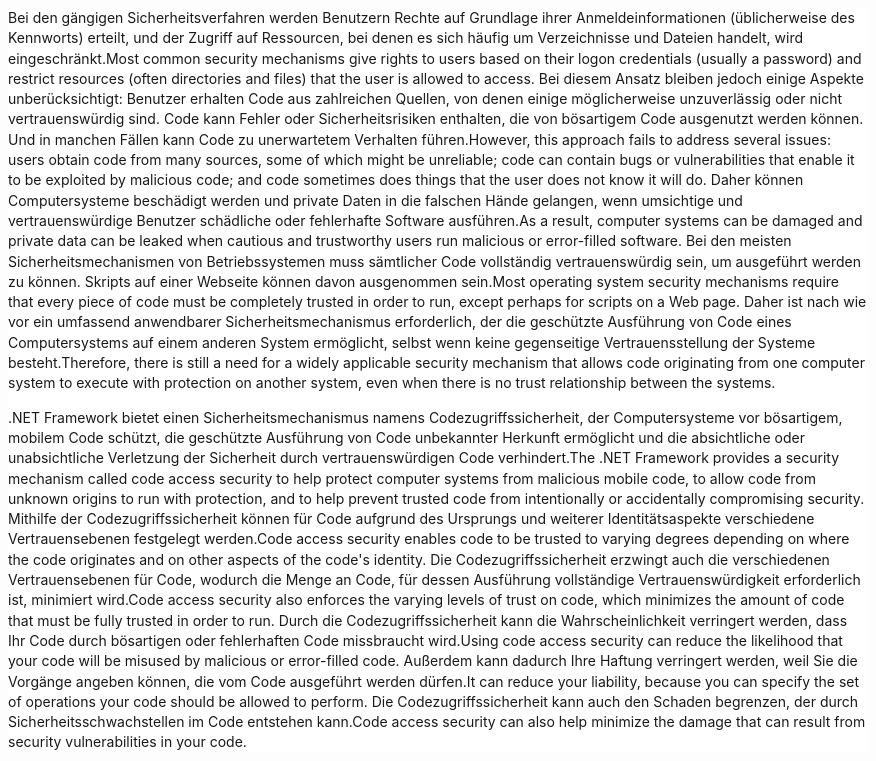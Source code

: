  <span data-ttu-id="0d4b8-106">Bei den gängigen Sicherheitsverfahren werden Benutzern Rechte auf Grundlage ihrer Anmeldeinformationen (üblicherweise des Kennworts) erteilt, und der Zugriff auf Ressourcen, bei denen es sich häufig um Verzeichnisse und Dateien handelt, wird eingeschränkt.</span><span class="sxs-lookup"><span data-stu-id="0d4b8-106">Most common security mechanisms give rights to users based on their logon credentials (usually a password) and restrict resources (often directories and files) that the user is allowed to access.</span></span> <span data-ttu-id="0d4b8-107">Bei diesem Ansatz bleiben jedoch einige Aspekte unberücksichtigt: Benutzer erhalten Code aus zahlreichen Quellen, von denen einige möglicherweise unzuverlässig oder nicht vertrauenswürdig sind. Code kann Fehler oder Sicherheitsrisiken enthalten, die von bösartigem Code ausgenutzt werden können. Und in manchen Fällen kann Code zu unerwartetem Verhalten führen.</span><span class="sxs-lookup"><span data-stu-id="0d4b8-107">However, this approach fails to address several issues: users obtain code from many sources, some of which might be unreliable; code can contain bugs or vulnerabilities that enable it to be exploited by malicious code; and code sometimes does things that the user does not know it will do.</span></span> <span data-ttu-id="0d4b8-108">Daher können Computersysteme beschädigt werden und private Daten in die falschen Hände gelangen, wenn umsichtige und vertrauenswürdige Benutzer schädliche oder fehlerhafte Software ausführen.</span><span class="sxs-lookup"><span data-stu-id="0d4b8-108">As a result, computer systems can be damaged and private data can be leaked when cautious and trustworthy users run malicious or error-filled software.</span></span> <span data-ttu-id="0d4b8-109">Bei den meisten Sicherheitsmechanismen von Betriebssystemen muss sämtlicher Code vollständig vertrauenswürdig sein, um ausgeführt werden zu können. Skripts auf einer Webseite können davon ausgenommen sein.</span><span class="sxs-lookup"><span data-stu-id="0d4b8-109">Most operating system security mechanisms require that every piece of code must be completely trusted in order to run, except perhaps for scripts on a Web page.</span></span> <span data-ttu-id="0d4b8-110">Daher ist nach wie vor ein umfassend anwendbarer Sicherheitsmechanismus erforderlich, der die geschützte Ausführung von Code eines Computersystems auf einem anderen System ermöglicht, selbst wenn keine gegenseitige Vertrauensstellung der Systeme besteht.</span><span class="sxs-lookup"><span data-stu-id="0d4b8-110">Therefore, there is still a need for a widely applicable security mechanism that allows code originating from one computer system to execute with protection on another system, even when there is no trust relationship between the systems.</span></span>  
  
 <span data-ttu-id="0d4b8-111">.NET Framework bietet einen Sicherheitsmechanismus namens Codezugriffssicherheit, der Computersysteme vor bösartigem, mobilem Code schützt, die geschützte Ausführung von Code unbekannter Herkunft ermöglicht und die absichtliche oder unabsichtliche Verletzung der Sicherheit durch vertrauenswürdigen Code verhindert.</span><span class="sxs-lookup"><span data-stu-id="0d4b8-111">The .NET Framework provides a security mechanism called code access security to help protect computer systems from malicious mobile code, to allow code from unknown origins to run with protection, and to help prevent trusted code from intentionally or accidentally compromising security.</span></span> <span data-ttu-id="0d4b8-112">Mithilfe der Codezugriffssicherheit können für Code aufgrund des Ursprungs und weiterer Identitätsaspekte verschiedene Vertrauensebenen festgelegt werden.</span><span class="sxs-lookup"><span data-stu-id="0d4b8-112">Code access security enables code to be trusted to varying degrees depending on where the code originates and on other aspects of the code's identity.</span></span> <span data-ttu-id="0d4b8-113">Die Codezugriffssicherheit erzwingt auch die verschiedenen Vertrauensebenen für Code, wodurch die Menge an Code, für dessen Ausführung vollständige Vertrauenswürdigkeit erforderlich ist, minimiert wird.</span><span class="sxs-lookup"><span data-stu-id="0d4b8-113">Code access security also enforces the varying levels of trust on code, which minimizes the amount of code that must be fully trusted in order to run.</span></span> <span data-ttu-id="0d4b8-114">Durch die Codezugriffssicherheit kann die Wahrscheinlichkeit verringert werden, dass Ihr Code durch bösartigen oder fehlerhaften Code missbraucht wird.</span><span class="sxs-lookup"><span data-stu-id="0d4b8-114">Using code access security can reduce the likelihood that your code will be misused by malicious or error-filled code.</span></span> <span data-ttu-id="0d4b8-115">Außerdem kann dadurch Ihre Haftung verringert werden, weil Sie die Vorgänge angeben können, die vom Code ausgeführt werden dürfen.</span><span class="sxs-lookup"><span data-stu-id="0d4b8-115">It can reduce your liability, because you can specify the set of operations your code should be allowed to perform.</span></span> <span data-ttu-id="0d4b8-116">Die Codezugriffssicherheit kann auch den Schaden begrenzen, der durch Sicherheitsschwachstellen im Code entstehen kann.</span><span class="sxs-lookup"><span data-stu-id="0d4b8-116">Code access security can also help minimize the damage that can result from security vulnerabilities in your code.</span></span>  
  